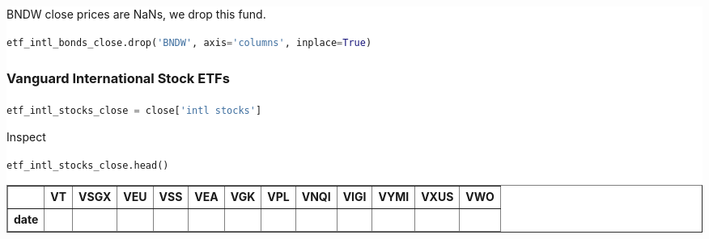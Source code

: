 

BNDW close prices are NaNs, we drop this fund.


```python
etf_intl_bonds_close.drop('BNDW', axis='columns', inplace=True)
```

### Vanguard International Stock ETFs


```python
etf_intl_stocks_close = close['intl stocks']
```

Inspect


```python
etf_intl_stocks_close.head()
```




<div>
<style scoped>
    .dataframe tbody tr th:only-of-type {
        vertical-align: middle;
    }

    .dataframe tbody tr th {
        vertical-align: top;
    }

    .dataframe thead th {
        text-align: right;
    }
</style>
<table border="1" class="dataframe">
  <thead>
    <tr style="text-align: right;">
      <th></th>
      <th>VT</th>
      <th>VSGX</th>
      <th>VEU</th>
      <th>VSS</th>
      <th>VEA</th>
      <th>VGK</th>
      <th>VPL</th>
      <th>VNQI</th>
      <th>VIGI</th>
      <th>VYMI</th>
      <th>VXUS</th>
      <th>VWO</th>
    </tr>
    <tr>
      <th>date</th>
      <th></th>
      <th></th>
      <th></th>
      <th></th>
      <th></th>
      <th></th>
      <th></th>
      <th></th>
      <th></th>
      <th></th>
      <th></th>
      <th></th>